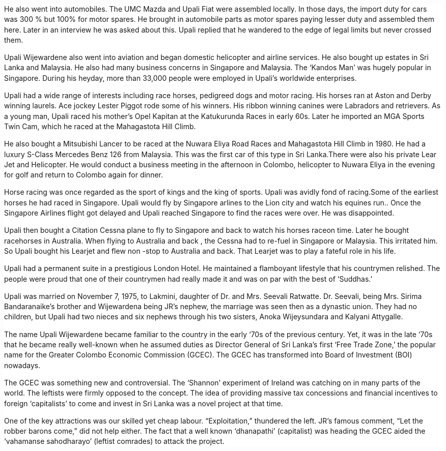 He also went into automobiles. The UMC Mazda and Upali Fiat were assembled locally. In those days, the import duty for cars was 300 % but 100% for motor spares. He brought in automobile parts as motor spares paying lesser duty and assembled them here. Later in an interview he was asked about this. Upali replied that he wandered to the edge of legal limits but never crossed them.

Upali Wijewardene also went into aviation and began domestic helicopter and airline services. He also bought up estates in Sri Lanka and Malaysia. He also had many business concerns in Singapore and Malaysia. The ‘Kandos Man’ was hugely popular in Singapore. During his heyday, more than 33,000 people were employed in Upali’s worldwide enterprises.

Upali had a wide range of interests including race horses, pedigreed dogs and motor racing. His horses ran at Aston and Derby winning laurels. Ace jockey Lester Piggot rode some of his winners. His ribbon winning canines were Labradors and retrievers. As a young man, Upali raced his mother’s Opel Kapitan at the Katukurunda Races in early 60s. Later he imported an MGA Sports Twin Cam, which he raced at the Mahagastota Hill Climb.

He also bought a Mitsubishi Lancer to be raced at the Nuwara Eliya Road Races and Mahagastota Hill Climb in 1980. He had a luxury S-Class Mercedes Benz 126 from Malaysia. This was the first car of this type in Sri Lanka.There were also his private Lear Jet and Helicopter. He would conduct a business meeting in the afternoon in Colombo, helicopter to Nuwara Eliya in the evening for golf and return to Colombo again for dinner.

Horse racing was once regarded as the sport of kings and the king of sports. Upali was avidly fond of racing.Some of the earliest horses he had raced in Singapore. Upali would fly by Singapore arlines to the Lion city and watch his equines run.. Once the Singapore Airlines flight got delayed and Upali reached  Singapore to find the races were over. He was disappointed.

Upali then bought a Citation Cessna plane to fly to Singapore and back to watch his horses raceon time. Later he bought racehorses in Australia. When flying to Australia and back , the Cessna had to re-fuel in Singapore or Malaysia. This irritated him. So Upali bought his Learjet and flew non -stop to Australia and back. That  Learjet was to play a fateful role in his life.

Upali had a permanent suite in a prestigious London Hotel. He maintained a flamboyant lifestyle that his countrymen relished. The people were proud that one of their countrymen had really made it and was on par with the best  of ‘Suddhas.’

Upali was married on November 7, 1975, to Lakmini, daughter of Dr. and Mrs. Seevali Ratwatte. Dr. Seevali, being Mrs. Sirima Bandaranaike’s brother and Wijewardena being JR’s nephew, the marriage was seen then as a dynastic union. They had no children, but Upali had two nieces and six nephews through his two sisters, Anoka Wijeysundara and Kalyani Attygalle.

The name Upali Wijewardene became familiar to the country in the early ‘70s of the previous century. Yet, it was in the late ‘70s that he became  really well-known when he assumed duties as Director General of Sri Lanka’s first ‘Free Trade Zone,’ the popular name for the Greater Colombo Economic Commission (GCEC). The GCEC has transformed into Board of Investment  (BOI) nowadays.

The GCEC was something new and controversial. The ‘Shannon’ experiment of Ireland was catching on in many parts of the world. The leftists were firmly opposed to the concept. The idea of providing massive tax concessions and financial incentives to foreign ‘capitalists’ to come and invest in Sri Lanka was a novel project at that time.

One of the key attractions was our skilled yet cheap labour. “Exploitation,” thundered the left. JR’s famous comment, “Let the robber barons come,” did not help either. The fact that a well known ‘dhanapathi’ (capitalist) was heading the GCEC aided the ‘vahamanse sahodharayo’ (leftist comrades) to attack the project.
